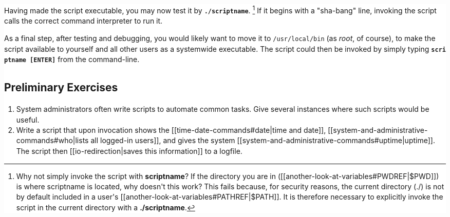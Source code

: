 Having made the script executable, you may now test it by **`./scriptname`**. [^10] If it begins with a "sha-bang" line, invoking the script calls the correct command interpreter to run it.

As a final step, after testing and debugging, you would likely want to move it to `/usr/local/bin` (as *root*, of course), to make the script available to yourself and all other users as a systemwide executable. The script could then be invoked by simply typing **`scriptname [ENTER]`** from the command-line.

## Preliminary Exercises

1. System administrators often write scripts to automate common tasks. Give several instances where such scripts would be useful.
2. Write a script that upon invocation shows the [[time-date-commands#date|time and date]], [[system-and-administrative-commands#who|lists all logged-in users]], and gives the system [[system-and-administrative-commands#uptime|uptime]]. The script then [[io-redirection|saves this information]] to a logfile.

[^1]: More commonly seen in the literature as *she-bang* or *sh-bang*. This derives from the concatenation of the tokens *sharp* (#) and *bang* (!).

[^2]: Some flavors of UNIX (those based on 4.2 BSD) allegedly take a four-byte magic number, requiring a blank after the ! -- **#! /bin/sh**. [According to Sven Mascheck](http://www.in-ulm.de/~mascheck/various/shebang/#details) this is probably a myth.

[^3]: The #! line in a shell script will be the first thing the command interpreter (**sh** or **bash**) sees. Since this line begins with a #, it will be correctly interpreted as a comment when the command interpreter finally executes the script. The line has already served its purpose - calling the command interpreter.

    If, in fact, the script includes an *extra* #! line, then **bash** will interpret it as a comment.

    ```bash
    #!/bin/bash

    echo "Part 1 of script."
    a=1

    #!/bin/bash
    # This does *not* launch a new script.

    echo "Part 2 of script."
    echo $a  # Value of $a stays at 1.
    ```

[^4]: This allows some cute tricks.
    
    ```bash
    #!/bin/rm
    # Self-deleting script.

    # Nothing much seems to happen when you run this... except that the file disappears.

    WHATEVER=85

    echo "This line will never print (betcha!)."

    exit $WHATEVER  # Doesn't matter. The script will not exit here.
                    # Try an echo $? after script termination.
                    # You'll get a 0, not a 85.
    ```


[^5]: **P**ortable **O**perating **S**ystem *I*nterface, an attempt to standardize UNI**X**-like OSes. The POSIX specifications are listed on the [Open Group site](http://www.opengroup.org/onlinepubs/007904975/toc.htm).
[^6]: To avoid this possibility, a script may begin with a [[system-and-administrative-commands#^ENVV2REF|#!/bin/env bash]] *sha-bang* line. This may be useful on UNIX machines where *bash* is not located in /bin
[^7]: If *Bash* is your default shell, then the #! isn't necessary at the beginning of a script. However, if launching a script from a different shell, such as *tcsh*, then you *will* need the #!.
[^8]: Caution: invoking a *Bash* script by **`sh scriptname`** turns off Bash-specific extensions, and the script may therefore fail to execute.
[^9]: A script needs *read*, as well as execute permission for it to run, since the shell needs to be able to read it.
[^10]: Why not simply invoke the script with **scriptname**? If the directory you are in ([[another-look-at-variables#PWDREF|$PWD]]) is where scriptname is located, why doesn't this work? This fails because, for security reasons, the current directory (./) is not by default included in a user's [[another-look-at-variables#PATHREF|$PATH]]. It is therefore necessary to explicitly invoke the script in the current directory with a **./scriptname**.